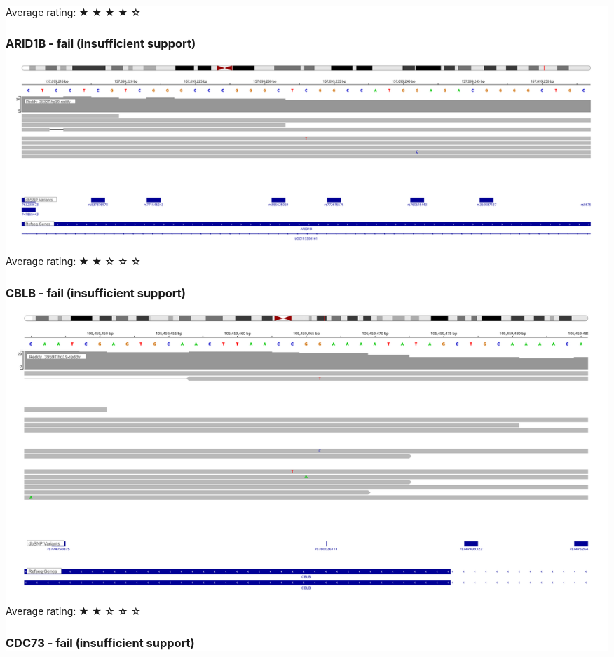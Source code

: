 Average rating: &starf; &starf; &starf; &starf; &star;

### ARID1B - fail (insufficient support)

![ARID1B](primary/Reddy_ARID1B_1.svg)

Average rating: &starf; &starf; &star; &star; &star;

<div style="page-break-after: always;"></div>

### CBLB - fail (insufficient support)

![CBLB](primary/Reddy_CBLB_1.svg)

Average rating: &starf; &starf; &star; &star; &star;

<div style="page-break-after: always;"></div>

### CDC73 - fail (insufficient support)
